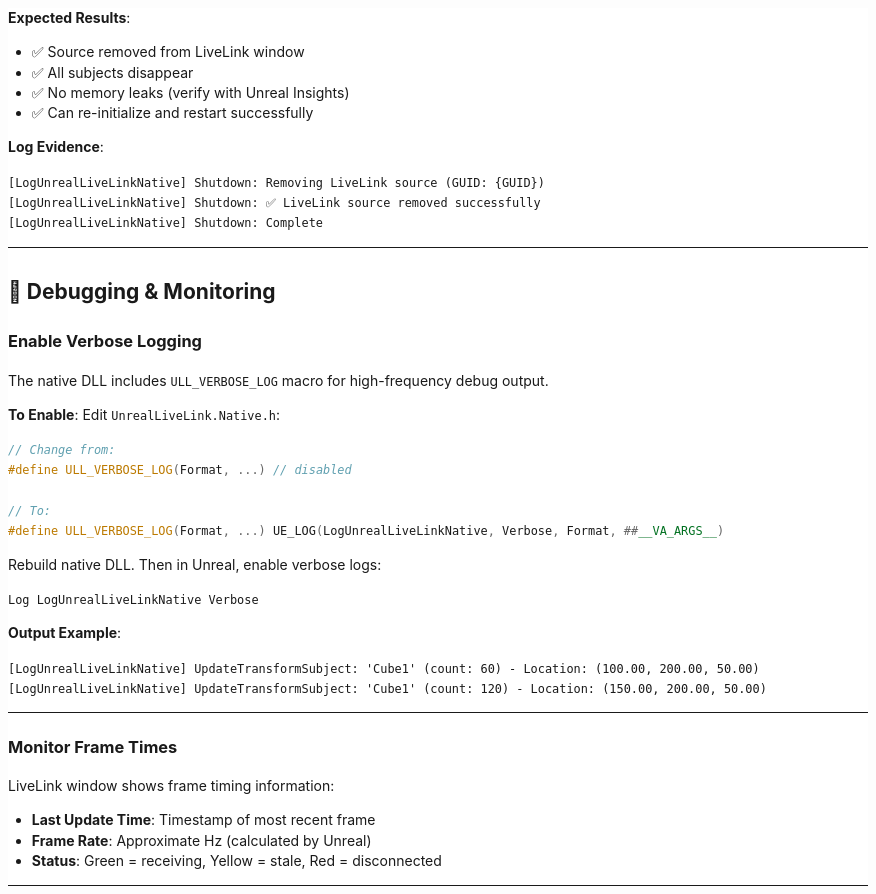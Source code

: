 **Expected Results**:
- ✅ Source removed from LiveLink window
- ✅ All subjects disappear
- ✅ No memory leaks (verify with Unreal Insights)
- ✅ Can re-initialize and restart successfully

**Log Evidence**:
```
[LogUnrealLiveLinkNative] Shutdown: Removing LiveLink source (GUID: {GUID})
[LogUnrealLiveLinkNative] Shutdown: ✅ LiveLink source removed successfully
[LogUnrealLiveLinkNative] Shutdown: Complete
```

---

## 🔧 Debugging & Monitoring

### **Enable Verbose Logging**

The native DLL includes `ULL_VERBOSE_LOG` macro for high-frequency debug output.

**To Enable**:
Edit `UnrealLiveLink.Native.h`:
```cpp
// Change from:
#define ULL_VERBOSE_LOG(Format, ...) // disabled

// To:
#define ULL_VERBOSE_LOG(Format, ...) UE_LOG(LogUnrealLiveLinkNative, Verbose, Format, ##__VA_ARGS__)
```

Rebuild native DLL. Then in Unreal, enable verbose logs:
```
Log LogUnrealLiveLinkNative Verbose
```

**Output Example**:
```
[LogUnrealLiveLinkNative] UpdateTransformSubject: 'Cube1' (count: 60) - Location: (100.00, 200.00, 50.00)
[LogUnrealLiveLinkNative] UpdateTransformSubject: 'Cube1' (count: 120) - Location: (150.00, 200.00, 50.00)
```

---

### **Monitor Frame Times**

LiveLink window shows frame timing information:
- **Last Update Time**: Timestamp of most recent frame
- **Frame Rate**: Approximate Hz (calculated by Unreal)
- **Status**: Green = receiving, Yellow = stale, Red = disconnected

---
